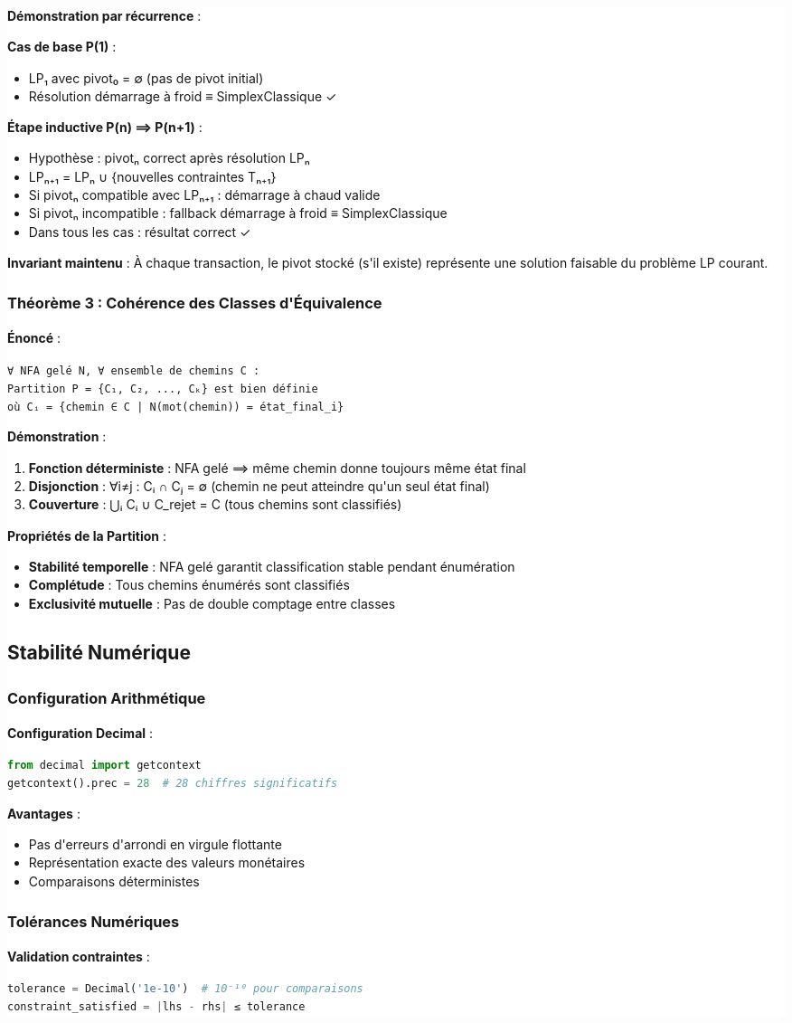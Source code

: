 **Démonstration par récurrence** :

**Cas de base P(1)** :
- LP₁ avec pivot₀ = ∅ (pas de pivot initial)
- Résolution démarrage à froid ≡ SimplexClassique ✓

**Étape inductive P(n) ⟹ P(n+1)** :
- Hypothèse : pivotₙ correct après résolution LPₙ
- LPₙ₊₁ = LPₙ ∪ {nouvelles contraintes Tₙ₊₁}
- Si pivotₙ compatible avec LPₙ₊₁ : démarrage à chaud valide
- Si pivotₙ incompatible : fallback démarrage à froid ≡ SimplexClassique
- Dans tous les cas : résultat correct ✓

**Invariant maintenu** : À chaque transaction, le pivot stocké (s'il existe) représente une solution faisable du problème LP courant.

### Théorème 3 : Cohérence des Classes d'Équivalence

**Énoncé** :
```
∀ NFA gelé N, ∀ ensemble de chemins C :
Partition P = {C₁, C₂, ..., Cₖ} est bien définie
où Cᵢ = {chemin ∈ C | N(mot(chemin)) = état_final_i}
```

**Démonstration** :
1. **Fonction déterministe** : NFA gelé ⟹ même chemin donne toujours même état final
2. **Disjonction** : ∀i≠j : Cᵢ ∩ Cⱼ = ∅ (chemin ne peut atteindre qu'un seul état final)
3. **Couverture** : ⋃ᵢ Cᵢ ∪ C_rejet = C (tous chemins sont classifiés)

**Propriétés de la Partition** :
- **Stabilité temporelle** : NFA gelé garantit classification stable pendant énumération
- **Complétude** : Tous chemins énumérés sont classifiés
- **Exclusivité mutuelle** : Pas de double comptage entre classes

## Stabilité Numérique

### Configuration Arithmétique

**Configuration Decimal** :
```python
from decimal import getcontext
getcontext().prec = 28  # 28 chiffres significatifs
```

**Avantages** :
- Pas d'erreurs d'arrondi en virgule flottante
- Représentation exacte des valeurs monétaires
- Comparaisons déterministes

### Tolérances Numériques

**Validation contraintes** :
```python
tolerance = Decimal('1e-10')  # 10⁻¹⁰ pour comparaisons
constraint_satisfied = |lhs - rhs| ≤ tolerance
```
